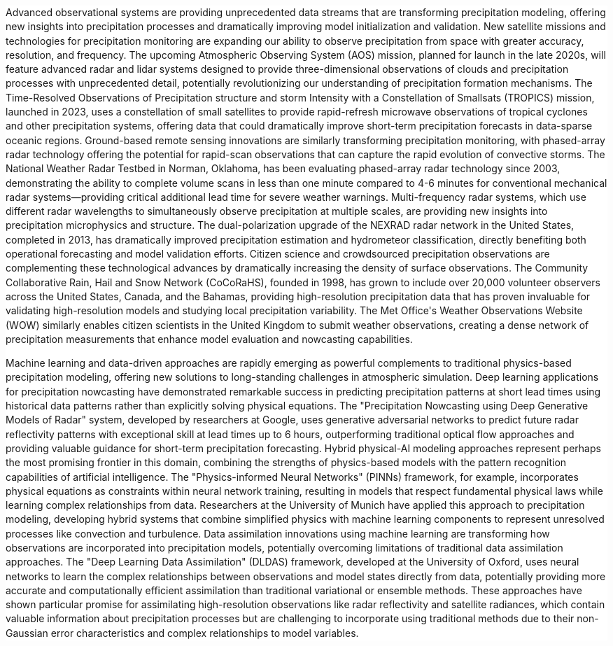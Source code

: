Advanced observational systems are providing unprecedented data streams that are transforming precipitation modeling, offering new insights into precipitation processes and dramatically improving model initialization and validation. New satellite missions and technologies for precipitation monitoring are expanding our ability to observe precipitation from space with greater accuracy, resolution, and frequency. The upcoming Atmospheric Observing System (AOS) mission, planned for launch in the late 2020s, will feature advanced radar and lidar systems designed to provide three-dimensional observations of clouds and precipitation processes with unprecedented detail, potentially revolutionizing our understanding of precipitation formation mechanisms. The Time-Resolved Observations of Precipitation structure and storm Intensity with a Constellation of Smallsats (TROPICS) mission, launched in 2023, uses a constellation of small satellites to provide rapid-refresh microwave observations of tropical cyclones and other precipitation systems, offering data that could dramatically improve short-term precipitation forecasts in data-sparse oceanic regions. Ground-based remote sensing innovations are similarly transforming precipitation monitoring, with phased-array radar technology offering the potential for rapid-scan observations that can capture the rapid evolution of convective storms. The National Weather Radar Testbed in Norman, Oklahoma, has been evaluating phased-array radar technology since 2003, demonstrating the ability to complete volume scans in less than one minute compared to 4-6 minutes for conventional mechanical radar systems—providing critical additional lead time for severe weather warnings. Multi-frequency radar systems, which use different radar wavelengths to simultaneously observe precipitation at multiple scales, are providing new insights into precipitation microphysics and structure. The dual-polarization upgrade of the NEXRAD radar network in the United States, completed in 2013, has dramatically improved precipitation estimation and hydrometeor classification, directly benefiting both operational forecasting and model validation efforts. Citizen science and crowdsourced precipitation observations are complementing these technological advances by dramatically increasing the density of surface observations. The Community Collaborative Rain, Hail and Snow Network (CoCoRaHS), founded in 1998, has grown to include over 20,000 volunteer observers across the United States, Canada, and the Bahamas, providing high-resolution precipitation data that has proven invaluable for validating high-resolution models and studying local precipitation variability. The Met Office's Weather Observations Website (WOW) similarly enables citizen scientists in the United Kingdom to submit weather observations, creating a dense network of precipitation measurements that enhance model evaluation and nowcasting capabilities.

Machine learning and data-driven approaches are rapidly emerging as powerful complements to traditional physics-based precipitation modeling, offering new solutions to long-standing challenges in atmospheric simulation. Deep learning applications for precipitation nowcasting have demonstrated remarkable success in predicting precipitation patterns at short lead times using historical data patterns rather than explicitly solving physical equations. The "Precipitation Nowcasting using Deep Generative Models of Radar" system, developed by researchers at Google, uses generative adversarial networks to predict future radar reflectivity patterns with exceptional skill at lead times up to 6 hours, outperforming traditional optical flow approaches and providing valuable guidance for short-term precipitation forecasting. Hybrid physical-AI modeling approaches represent perhaps the most promising frontier in this domain, combining the strengths of physics-based models with the pattern recognition capabilities of artificial intelligence. The "Physics-informed Neural Networks" (PINNs) framework, for example, incorporates physical equations as constraints within neural network training, resulting in models that respect fundamental physical laws while learning complex relationships from data. Researchers at the University of Munich have applied this approach to precipitation modeling, developing hybrid systems that combine simplified physics with machine learning components to represent unresolved processes like convection and turbulence. Data assimilation innovations using machine learning are transforming how observations are incorporated into precipitation models, potentially overcoming limitations of traditional data assimilation approaches. The "Deep Learning Data Assimilation" (DLDAS) framework, developed at the University of Oxford, uses neural networks to learn the complex relationships between observations and model states directly from data, potentially providing more accurate and computationally efficient assimilation than traditional variational or ensemble methods. These approaches have shown particular promise for assimilating high-resolution observations like radar reflectivity and satellite radiances, which contain valuable information about precipitation processes but are challenging to incorporate using traditional methods due to their non-Gaussian error characteristics and complex relationships to model variables.
